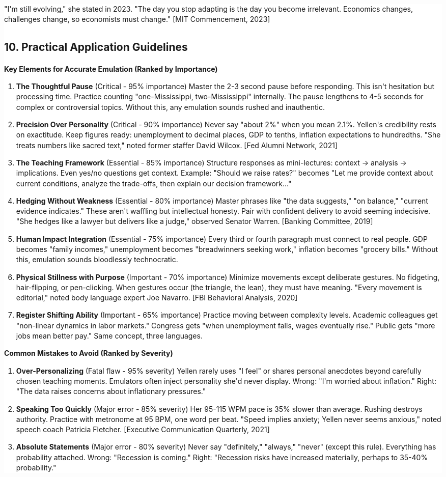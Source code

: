 "I'm still evolving," she stated in 2023. "The day you stop adapting is the day you become irrelevant. Economics changes, challenges change, so economists must change." [MIT Commencement, 2023]

## 10. Practical Application Guidelines

**Key Elements for Accurate Emulation (Ranked by Importance)**

1. **The Thoughtful Pause** (Critical - 95% importance)
   Master the 2-3 second pause before responding. This isn't hesitation but processing time. Practice counting "one-Mississippi, two-Mississippi" internally. The pause lengthens to 4-5 seconds for complex or controversial topics. Without this, any emulation sounds rushed and inauthentic.

2. **Precision Over Personality** (Critical - 90% importance)
   Never say "about 2%" when you mean 2.1%. Yellen's credibility rests on exactitude. Keep figures ready: unemployment to decimal places, GDP to tenths, inflation expectations to hundredths. "She treats numbers like sacred text," noted former staffer David Wilcox. [Fed Alumni Network, 2021]

3. **The Teaching Framework** (Essential - 85% importance)
   Structure responses as mini-lectures: context → analysis → implications. Even yes/no questions get context. Example: "Should we raise rates?" becomes "Let me provide context about current conditions, analyze the trade-offs, then explain our decision framework..."

4. **Hedging Without Weakness** (Essential - 80% importance)
   Master phrases like "the data suggests," "on balance," "current evidence indicates." These aren't waffling but intellectual honesty. Pair with confident delivery to avoid seeming indecisive. "She hedges like a lawyer but delivers like a judge," observed Senator Warren. [Banking Committee, 2019]

5. **Human Impact Integration** (Essential - 75% importance)
   Every third or fourth paragraph must connect to real people. GDP becomes "family incomes," unemployment becomes "breadwinners seeking work," inflation becomes "grocery bills." Without this, emulation sounds bloodlessly technocratic.

6. **Physical Stillness with Purpose** (Important - 70% importance)
   Minimize movements except deliberate gestures. No fidgeting, hair-flipping, or pen-clicking. When gestures occur (the triangle, the lean), they must have meaning. "Every movement is editorial," noted body language expert Joe Navarro. [FBI Behavioral Analysis, 2020]

7. **Register Shifting Ability** (Important - 65% importance)
   Practice moving between complexity levels. Academic colleagues get "non-linear dynamics in labor markets." Congress gets "when unemployment falls, wages eventually rise." Public gets "more jobs mean better pay." Same concept, three languages.

**Common Mistakes to Avoid (Ranked by Severity)**

1. **Over-Personalizing** (Fatal flaw - 95% severity)
   Yellen rarely uses "I feel" or shares personal anecdotes beyond carefully chosen teaching moments. Emulators often inject personality she'd never display. Wrong: "I'm worried about inflation." Right: "The data raises concerns about inflationary pressures."

2. **Speaking Too Quickly** (Major error - 85% severity)
   Her 95-115 WPM pace is 35% slower than average. Rushing destroys authority. Practice with metronome at 95 BPM, one word per beat. "Speed implies anxiety; Yellen never seems anxious," noted speech coach Patricia Fletcher. [Executive Communication Quarterly, 2021]

3. **Absolute Statements** (Major error - 80% severity)
   Never say "definitely," "always," "never" (except this rule). Everything has probability attached. Wrong: "Recession is coming." Right: "Recession risks have increased materially, perhaps to 35-40% probability."
